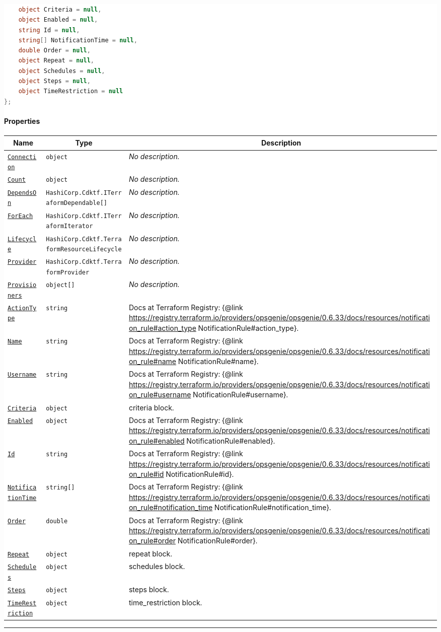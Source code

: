 ```csharp
    object Criteria = null,
    object Enabled = null,
    string Id = null,
    string[] NotificationTime = null,
    double Order = null,
    object Repeat = null,
    object Schedules = null,
    object Steps = null,
    object TimeRestriction = null
};
```

#### Properties <a name="Properties" id="Properties"></a>

| **Name** | **Type** | **Description** |
| --- | --- | --- |
| <code><a href="#rhizo-co-terraform-provider-opsgenie.notificationRule.NotificationRuleConfig.property.connection">Connection</a></code> | <code>object</code> | *No description.* |
| <code><a href="#rhizo-co-terraform-provider-opsgenie.notificationRule.NotificationRuleConfig.property.count">Count</a></code> | <code>object</code> | *No description.* |
| <code><a href="#rhizo-co-terraform-provider-opsgenie.notificationRule.NotificationRuleConfig.property.dependsOn">DependsOn</a></code> | <code>HashiCorp.Cdktf.ITerraformDependable[]</code> | *No description.* |
| <code><a href="#rhizo-co-terraform-provider-opsgenie.notificationRule.NotificationRuleConfig.property.forEach">ForEach</a></code> | <code>HashiCorp.Cdktf.ITerraformIterator</code> | *No description.* |
| <code><a href="#rhizo-co-terraform-provider-opsgenie.notificationRule.NotificationRuleConfig.property.lifecycle">Lifecycle</a></code> | <code>HashiCorp.Cdktf.TerraformResourceLifecycle</code> | *No description.* |
| <code><a href="#rhizo-co-terraform-provider-opsgenie.notificationRule.NotificationRuleConfig.property.provider">Provider</a></code> | <code>HashiCorp.Cdktf.TerraformProvider</code> | *No description.* |
| <code><a href="#rhizo-co-terraform-provider-opsgenie.notificationRule.NotificationRuleConfig.property.provisioners">Provisioners</a></code> | <code>object[]</code> | *No description.* |
| <code><a href="#rhizo-co-terraform-provider-opsgenie.notificationRule.NotificationRuleConfig.property.actionType">ActionType</a></code> | <code>string</code> | Docs at Terraform Registry: {@link https://registry.terraform.io/providers/opsgenie/opsgenie/0.6.33/docs/resources/notification_rule#action_type NotificationRule#action_type}. |
| <code><a href="#rhizo-co-terraform-provider-opsgenie.notificationRule.NotificationRuleConfig.property.name">Name</a></code> | <code>string</code> | Docs at Terraform Registry: {@link https://registry.terraform.io/providers/opsgenie/opsgenie/0.6.33/docs/resources/notification_rule#name NotificationRule#name}. |
| <code><a href="#rhizo-co-terraform-provider-opsgenie.notificationRule.NotificationRuleConfig.property.username">Username</a></code> | <code>string</code> | Docs at Terraform Registry: {@link https://registry.terraform.io/providers/opsgenie/opsgenie/0.6.33/docs/resources/notification_rule#username NotificationRule#username}. |
| <code><a href="#rhizo-co-terraform-provider-opsgenie.notificationRule.NotificationRuleConfig.property.criteria">Criteria</a></code> | <code>object</code> | criteria block. |
| <code><a href="#rhizo-co-terraform-provider-opsgenie.notificationRule.NotificationRuleConfig.property.enabled">Enabled</a></code> | <code>object</code> | Docs at Terraform Registry: {@link https://registry.terraform.io/providers/opsgenie/opsgenie/0.6.33/docs/resources/notification_rule#enabled NotificationRule#enabled}. |
| <code><a href="#rhizo-co-terraform-provider-opsgenie.notificationRule.NotificationRuleConfig.property.id">Id</a></code> | <code>string</code> | Docs at Terraform Registry: {@link https://registry.terraform.io/providers/opsgenie/opsgenie/0.6.33/docs/resources/notification_rule#id NotificationRule#id}. |
| <code><a href="#rhizo-co-terraform-provider-opsgenie.notificationRule.NotificationRuleConfig.property.notificationTime">NotificationTime</a></code> | <code>string[]</code> | Docs at Terraform Registry: {@link https://registry.terraform.io/providers/opsgenie/opsgenie/0.6.33/docs/resources/notification_rule#notification_time NotificationRule#notification_time}. |
| <code><a href="#rhizo-co-terraform-provider-opsgenie.notificationRule.NotificationRuleConfig.property.order">Order</a></code> | <code>double</code> | Docs at Terraform Registry: {@link https://registry.terraform.io/providers/opsgenie/opsgenie/0.6.33/docs/resources/notification_rule#order NotificationRule#order}. |
| <code><a href="#rhizo-co-terraform-provider-opsgenie.notificationRule.NotificationRuleConfig.property.repeat">Repeat</a></code> | <code>object</code> | repeat block. |
| <code><a href="#rhizo-co-terraform-provider-opsgenie.notificationRule.NotificationRuleConfig.property.schedules">Schedules</a></code> | <code>object</code> | schedules block. |
| <code><a href="#rhizo-co-terraform-provider-opsgenie.notificationRule.NotificationRuleConfig.property.steps">Steps</a></code> | <code>object</code> | steps block. |
| <code><a href="#rhizo-co-terraform-provider-opsgenie.notificationRule.NotificationRuleConfig.property.timeRestriction">TimeRestriction</a></code> | <code>object</code> | time_restriction block. |

---
